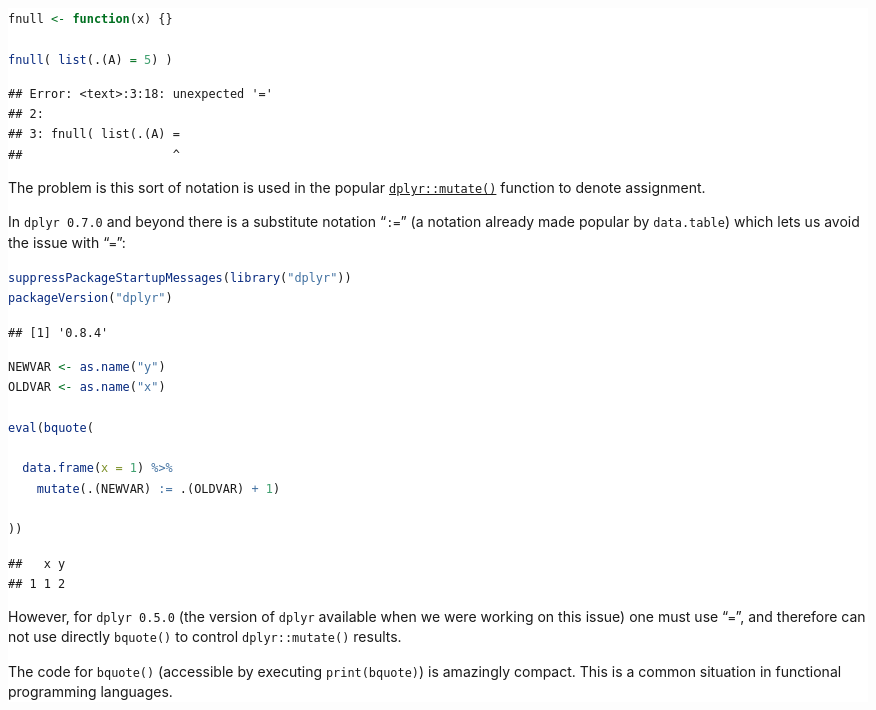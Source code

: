 ``` r
fnull <- function(x) {}

fnull( list(.(A) = 5) )
```

    ## Error: <text>:3:18: unexpected '='
    ## 2: 
    ## 3: fnull( list(.(A) =
    ##                     ^

The problem is this sort of notation is used in the popular
[`dplyr::mutate()`](https://dplyr.tidyverse.org/reference/mutate.html)
function to denote assignment.

In `dplyr 0.7.0` and beyond there is a substitute notation “`:=`” (a
notation already made popular by `data.table`) which lets us avoid the
issue with “`=`”:

``` r
suppressPackageStartupMessages(library("dplyr"))
packageVersion("dplyr")
```

    ## [1] '0.8.4'

``` r
NEWVAR <- as.name("y")
OLDVAR <- as.name("x")

eval(bquote(
  
  data.frame(x = 1) %>%
    mutate(.(NEWVAR) := .(OLDVAR) + 1)
  
))
```

    ##   x y
    ## 1 1 2

However, for `dplyr 0.5.0` (the version of `dplyr` available when we
were working on this issue) one must use “`=`”, and therefore can not
use directly `bquote()` to control `dplyr::mutate()` results.

The code for `bquote()` (accessible by executing `print(bquote)`) is
amazingly compact. This is a common situation in functional programming
languages.
